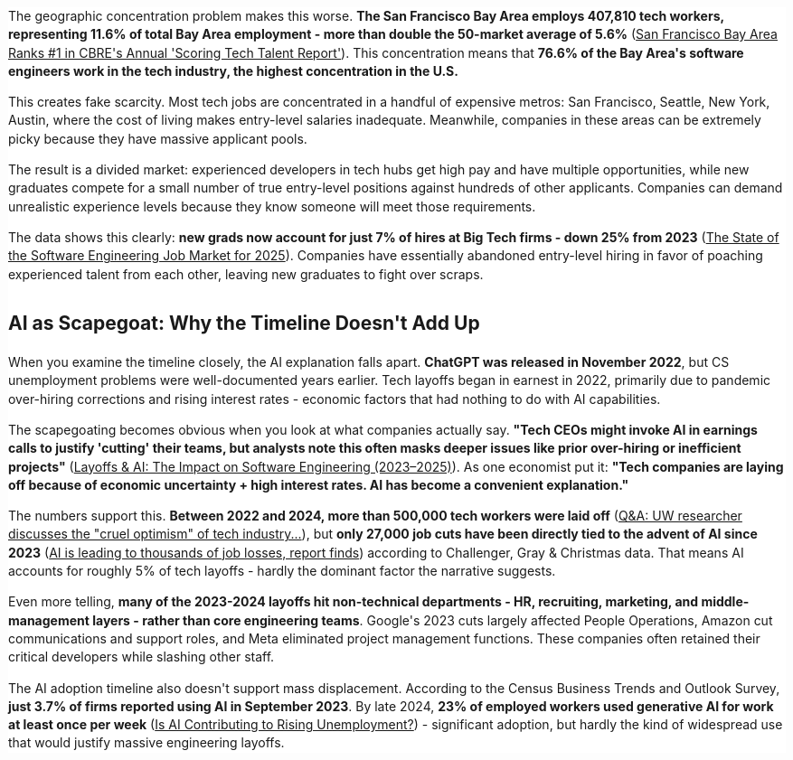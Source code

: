 The geographic concentration problem makes this worse. **The San Francisco Bay Area employs 407,810 tech workers, representing 11.6% of total Bay Area employment - more than double the 50-market average of 5.6%** ([San Francisco Bay Area Ranks #1 in CBRE's Annual 'Scoring Tech Talent Report'](https://www.cbre.com/press-releases/san-francisco-bay-area-ranks-1-in-cbres-annual-scoring-tech-talent-report)). This concentration means that **76.6% of the Bay Area's software engineers work in the tech industry, the highest concentration in the U.S.**

This creates fake scarcity. Most tech jobs are concentrated in a handful of expensive metros: San Francisco, Seattle, New York, Austin, where the cost of living makes entry-level salaries inadequate. Meanwhile, companies in these areas can be extremely picky because they have massive applicant pools.

The result is a divided market: experienced developers in tech hubs get high pay and have multiple opportunities, while new graduates compete for a small number of true entry-level positions against hundreds of other applicants. Companies can demand unrealistic experience levels because they know someone will meet those requirements.

The data shows this clearly: **new grads now account for just 7% of hires at Big Tech firms - down 25% from 2023** ([The State of the Software Engineering Job Market for 2025](https://lemon.io/blog/software-engineering-job-market/)). Companies have essentially abandoned entry-level hiring in favor of poaching experienced talent from each other, leaving new graduates to fight over scraps.

## AI as Scapegoat: Why the Timeline Doesn't Add Up

When you examine the timeline closely, the AI explanation falls apart. **ChatGPT was released in November 2022**, but CS unemployment problems were well-documented years earlier. Tech layoffs began in earnest in 2022, primarily due to pandemic over-hiring corrections and rising interest rates - economic factors that had nothing to do with AI capabilities.

The scapegoating becomes obvious when you look at what companies actually say. **"Tech CEOs might invoke AI in earnings calls to justify 'cutting' their teams, but analysts note this often masks deeper issues like prior over-hiring or inefficient projects"** ([Layoffs & AI: The Impact on Software Engineering (2023–2025)](https://www.linkedin.com/pulse/layoffs-ai-impact-software-engineering-20232025-hazem-ali-b0apf)). As one economist put it: **"Tech companies are laying off because of economic uncertainty + high interest rates. AI has become a convenient explanation."**

The numbers support this. **Between 2022 and 2024, more than 500,000 tech workers were laid off** ([Q&A: UW researcher discusses the "cruel optimism" of tech industry...](https://www.washington.edu/news/2025/05/14/tech-industry-layoffs/)), but **only 27,000 job cuts have been directly tied to the advent of AI since 2023** ([AI is leading to thousands of job losses, report finds](https://www.cbsnews.com/news/ai-jobs-layoffs-us-2025/)) according to Challenger, Gray & Christmas data. That means AI accounts for roughly 5% of tech layoffs - hardly the dominant factor the narrative suggests.

Even more telling, **many of the 2023-2024 layoffs hit non-technical departments - HR, recruiting, marketing, and middle-management layers - rather than core engineering teams**. Google's 2023 cuts largely affected People Operations, Amazon cut communications and support roles, and Meta eliminated project management functions. These companies often retained their critical developers while slashing other staff.

The AI adoption timeline also doesn't support mass displacement. According to the Census Business Trends and Outlook Survey, **just 3.7% of firms reported using AI in September 2023**. By late 2024, **23% of employed workers used generative AI for work at least once per week** ([Is AI Contributing to Rising Unemployment?](https://www.stlouisfed.org/on-the-economy/2025/aug/is-ai-contributing-unemployment-evidence-occupational-variation)) - significant adoption, but hardly the kind of widespread use that would justify massive engineering layoffs.
